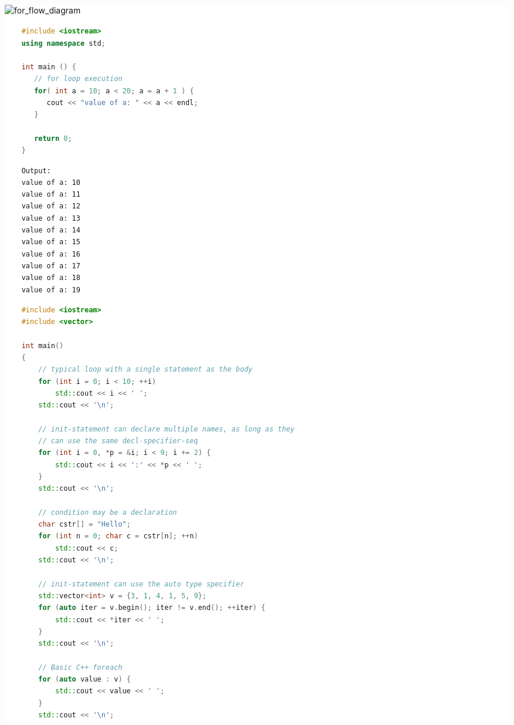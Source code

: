 ![for_flow_diagram](https://www.tutorialspoint.com/cplusplus/images/cpp_for_loop.jpg)

```c++
    #include <iostream>
    using namespace std;

    int main () {
       // for loop execution
       for( int a = 10; a < 20; a = a + 1 ) {
          cout << "value of a: " << a << endl;
       }

       return 0;
    }
```
```
    Output:
    value of a: 10
    value of a: 11
    value of a: 12
    value of a: 13
    value of a: 14
    value of a: 15
    value of a: 16
    value of a: 17
    value of a: 18
    value of a: 19
```

```c++
    #include <iostream>
    #include <vector>

    int main()
    {
        // typical loop with a single statement as the body
        for (int i = 0; i < 10; ++i)
            std::cout << i << ' ';
        std::cout << '\n';

        // init-statement can declare multiple names, as long as they
        // can use the same decl-specifier-seq
        for (int i = 0, *p = &i; i < 9; i += 2) {
            std::cout << i << ':' << *p << ' ';
        }
        std::cout << '\n';

        // condition may be a declaration
        char cstr[] = "Hello";
        for (int n = 0; char c = cstr[n]; ++n)
            std::cout << c;
        std::cout << '\n';

        // init-statement can use the auto type specifier
        std::vector<int> v = {3, 1, 4, 1, 5, 9};
        for (auto iter = v.begin(); iter != v.end(); ++iter) {
            std::cout << *iter << ' ';
        }
        std::cout << '\n';

        // Basic C++ foreach
        for (auto value : v) {
            std::cout << value << ' ';
        }
        std::cout << '\n';
```